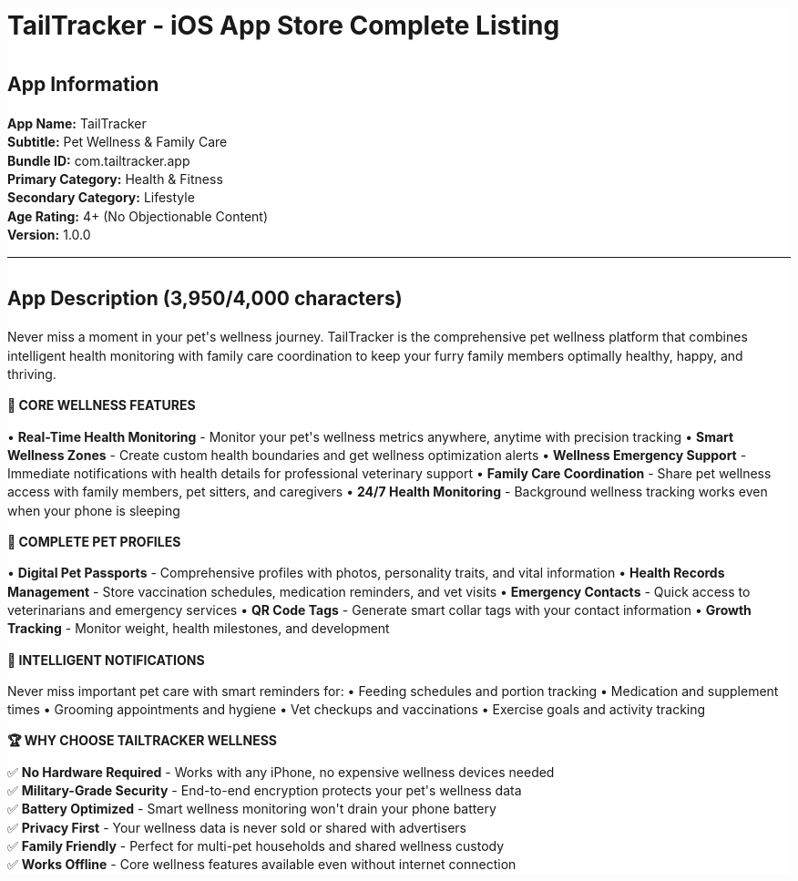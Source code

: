 # TailTracker - iOS App Store Complete Listing

## App Information
**App Name:** TailTracker  
**Subtitle:** Pet Wellness & Family Care  
**Bundle ID:** com.tailtracker.app  
**Primary Category:** Health & Fitness  
**Secondary Category:** Lifestyle  
**Age Rating:** 4+ (No Objectionable Content)  
**Version:** 1.0.0  

---

## App Description (3,950/4,000 characters)

Never miss a moment in your pet's wellness journey. TailTracker is the comprehensive pet wellness platform that combines intelligent health monitoring with family care coordination to keep your furry family members optimally healthy, happy, and thriving.

**🐾 CORE WELLNESS FEATURES**

• **Real-Time Health Monitoring** - Monitor your pet's wellness metrics anywhere, anytime with precision tracking
• **Smart Wellness Zones** - Create custom health boundaries and get wellness optimization alerts
• **Wellness Emergency Support** - Immediate notifications with health details for professional veterinary support
• **Family Care Coordination** - Share pet wellness access with family members, pet sitters, and caregivers
• **24/7 Health Monitoring** - Background wellness tracking works even when your phone is sleeping

**📱 COMPLETE PET PROFILES**

• **Digital Pet Passports** - Comprehensive profiles with photos, personality traits, and vital information
• **Health Records Management** - Store vaccination schedules, medication reminders, and vet visits
• **Emergency Contacts** - Quick access to veterinarians and emergency services
• **QR Code Tags** - Generate smart collar tags with your contact information
• **Growth Tracking** - Monitor weight, health milestones, and development

**🔔 INTELLIGENT NOTIFICATIONS**

Never miss important pet care with smart reminders for:
• Feeding schedules and portion tracking
• Medication and supplement times
• Grooming appointments and hygiene
• Vet checkups and vaccinations
• Exercise goals and activity tracking

**🏆 WHY CHOOSE TAILTRACKER WELLNESS**

✅ **No Hardware Required** - Works with any iPhone, no expensive wellness devices needed  
✅ **Military-Grade Security** - End-to-end encryption protects your pet's wellness data  
✅ **Battery Optimized** - Smart wellness monitoring won't drain your phone battery  
✅ **Privacy First** - Your wellness data is never sold or shared with advertisers  
✅ **Family Friendly** - Perfect for multi-pet households and shared wellness custody  
✅ **Works Offline** - Core wellness features available even without internet connection  
